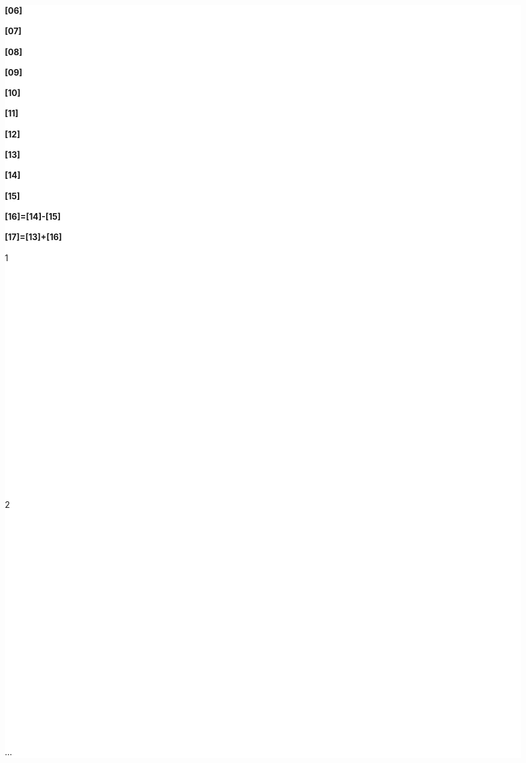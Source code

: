 
**[06]**

**[07]**

**[08]**

**[09]**

**[10]**

**[11]**

**[12]**

**[13]**

**[14]**

**[15]**

**[16]=[14]-[15]**

**[17]=[13]+[16]**



1

 

 

 

 

 

 

 

 

 

 

 



2

 

 

 

 

 

 

 

 

 

 

 



…
